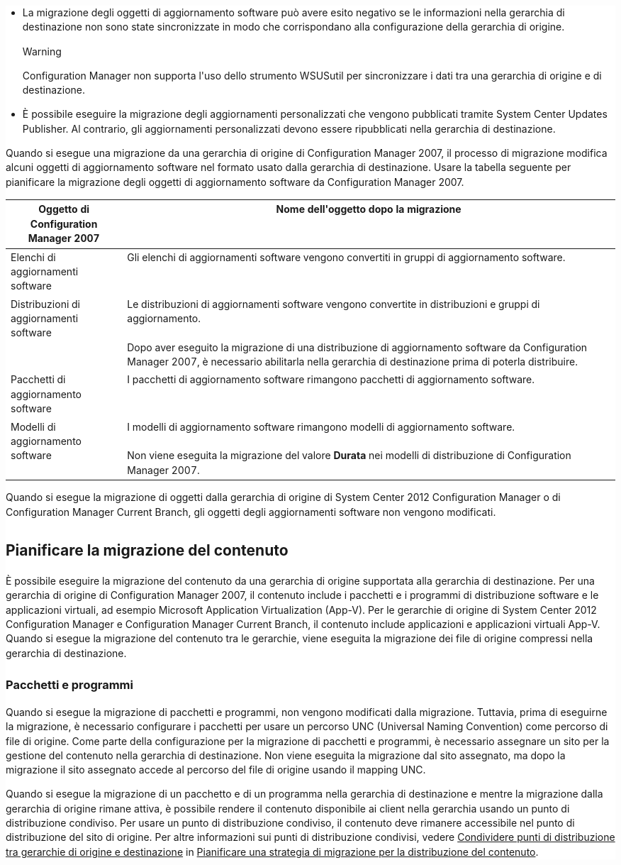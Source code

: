 -   La migrazione degli oggetti di aggiornamento software può avere esito negativo se le informazioni nella gerarchia di destinazione non sono state sincronizzate in modo che corrispondano alla configurazione della gerarchia di origine.  

    > [!WARNING]  
    >  Configuration Manager non supporta l'uso dello strumento WSUSutil per sincronizzare i dati tra una gerarchia di origine e di destinazione.  

-   È possibile eseguire la migrazione degli aggiornamenti personalizzati che vengono pubblicati tramite System Center Updates Publisher. Al contrario, gli aggiornamenti personalizzati devono essere ripubblicati nella gerarchia di destinazione.  

Quando si esegue una migrazione da una gerarchia di origine di Configuration Manager 2007, il processo di migrazione modifica alcuni oggetti di aggiornamento software nel formato usato dalla gerarchia di destinazione. Usare la tabella seguente per pianificare la migrazione degli oggetti di aggiornamento software da Configuration Manager 2007.  

|Oggetto di Configuration Manager 2007|Nome dell'oggetto dopo la migrazione|  
|-----------------------------------|---------------------------------|  
|Elenchi di aggiornamenti software|Gli elenchi di aggiornamenti software vengono convertiti in gruppi di aggiornamento software.|  
|Distribuzioni di aggiornamenti software|Le distribuzioni di aggiornamenti software vengono convertite in distribuzioni e gruppi di aggiornamento.<br /><br /> Dopo aver eseguito la migrazione di una distribuzione di aggiornamento software da Configuration Manager 2007, è necessario abilitarla nella gerarchia di destinazione prima di poterla distribuire.|  
|Pacchetti di aggiornamento software|I pacchetti di aggiornamento software rimangono pacchetti di aggiornamento software.|  
|Modelli di aggiornamento software|I modelli di aggiornamento software rimangono modelli di aggiornamento software.<br /><br /> Non viene eseguita la migrazione del valore **Durata** nei modelli di distribuzione di Configuration Manager 2007.|  

Quando si esegue la migrazione di oggetti dalla gerarchia di origine di System Center 2012 Configuration Manager o di Configuration Manager Current Branch, gli oggetti degli aggiornamenti software non vengono modificati.  

##  <a name="plan-to-migrate-content"></a><a name="Plan_Migrate_content"></a> Pianificare la migrazione del contenuto  
 È possibile eseguire la migrazione del contenuto da una gerarchia di origine supportata alla gerarchia di destinazione. Per una gerarchia di origine di Configuration Manager 2007, il contenuto include i pacchetti e i programmi di distribuzione software e le applicazioni virtuali, ad esempio Microsoft Application Virtualization (App-V). Per le gerarchie di origine di System Center 2012 Configuration Manager e Configuration Manager Current Branch, il contenuto include applicazioni e applicazioni virtuali App-V. Quando si esegue la migrazione del contenuto tra le gerarchie, viene eseguita la migrazione dei file di origine compressi nella gerarchia di destinazione.  

### <a name="packages-and-programs"></a>Pacchetti e programmi  
 Quando si esegue la migrazione di pacchetti e programmi, non vengono modificati dalla migrazione. Tuttavia, prima di eseguirne la migrazione, è necessario configurare i pacchetti per usare un percorso UNC (Universal Naming Convention) come percorso di file di origine. Come parte della configurazione per la migrazione di pacchetti e programmi, è necessario assegnare un sito per la gestione del contenuto nella gerarchia di destinazione. Non viene eseguita la migrazione dal sito assegnato, ma dopo la migrazione il sito assegnato accede al percorso del file di origine usando il mapping UNC.  

 Quando si esegue la migrazione di un pacchetto e di un programma nella gerarchia di destinazione e mentre la migrazione dalla gerarchia di origine rimane attiva, è possibile rendere il contenuto disponibile ai client nella gerarchia usando un punto di distribuzione condiviso. Per usare un punto di distribuzione condiviso, il contenuto deve rimanere accessibile nel punto di distribuzione del sito di origine. Per altre informazioni sui punti di distribuzione condivisi, vedere [Condividere punti di distribuzione tra gerarchie di origine e destinazione](../../core/migration/planning-a-content-deployment-migration-strategy.md#About_Shared_DPs_in_Migration) in [Pianificare una strategia di migrazione per la distribuzione del contenuto](../../core/migration/planning-a-content-deployment-migration-strategy.md).  
